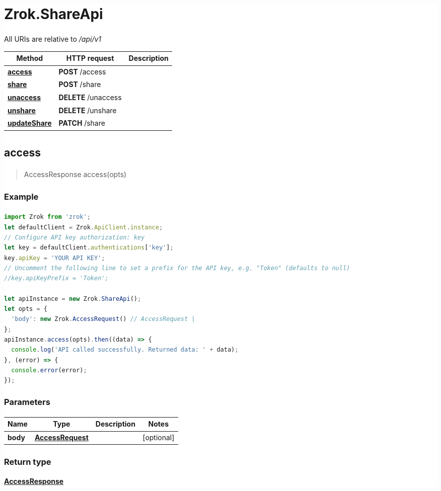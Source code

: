 # Zrok.ShareApi

All URIs are relative to */api/v1*

Method | HTTP request | Description
------------- | ------------- | -------------
[**access**](ShareApi.md#access) | **POST** /access | 
[**share**](ShareApi.md#share) | **POST** /share | 
[**unaccess**](ShareApi.md#unaccess) | **DELETE** /unaccess | 
[**unshare**](ShareApi.md#unshare) | **DELETE** /unshare | 
[**updateShare**](ShareApi.md#updateShare) | **PATCH** /share | 



## access

> AccessResponse access(opts)



### Example

```javascript
import Zrok from 'zrok';
let defaultClient = Zrok.ApiClient.instance;
// Configure API key authorization: key
let key = defaultClient.authentications['key'];
key.apiKey = 'YOUR API KEY';
// Uncomment the following line to set a prefix for the API key, e.g. "Token" (defaults to null)
//key.apiKeyPrefix = 'Token';

let apiInstance = new Zrok.ShareApi();
let opts = {
  'body': new Zrok.AccessRequest() // AccessRequest | 
};
apiInstance.access(opts).then((data) => {
  console.log('API called successfully. Returned data: ' + data);
}, (error) => {
  console.error(error);
});

```

### Parameters


Name | Type | Description  | Notes
------------- | ------------- | ------------- | -------------
 **body** | [**AccessRequest**](AccessRequest.md)|  | [optional] 

### Return type

[**AccessResponse**](AccessResponse.md)
